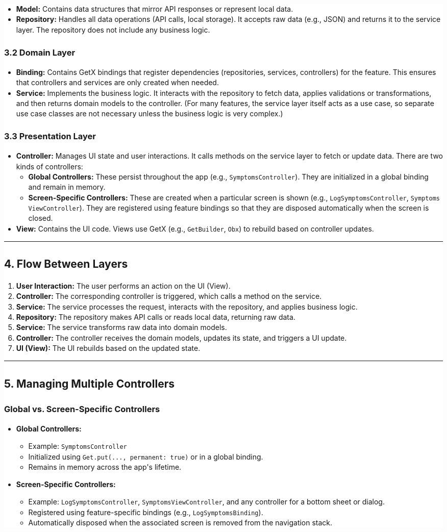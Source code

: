 - **Model:** Contains data structures that mirror API responses or represent local data.
- **Repository:** Handles all data operations (API calls, local storage). It accepts raw data (e.g., JSON) and returns it to the service layer. The repository does not include any business logic.

### 3.2 Domain Layer

- **Binding:** Contains GetX bindings that register dependencies (repositories, services, controllers) for the feature. This ensures that controllers and services are only created when needed.
- **Service:** Implements the business logic. It interacts with the repository to fetch data, applies validations or transformations, and then returns domain models to the controller. (For many features, the service layer itself acts as a use case, so separate use case classes are not necessary unless the business logic is very complex.)

### 3.3 Presentation Layer

- **Controller:** Manages UI state and user interactions. It calls methods on the service layer to fetch or update data. There are two kinds of controllers:
  - **Global Controllers:** These persist throughout the app (e.g., `SymptomsController`). They are initialized in a global binding and remain in memory.
  - **Screen-Specific Controllers:** These are created when a particular screen is shown (e.g., `LogSymptomsController`, `SymptomsViewController`). They are registered using feature bindings so that they are disposed automatically when the screen is closed.
- **View:** Contains the UI code. Views use GetX (e.g., `GetBuilder`, `Obx`) to rebuild based on controller updates.

---

## 4. Flow Between Layers

1. **User Interaction:** The user performs an action on the UI (View).
2. **Controller:** The corresponding controller is triggered, which calls a method on the service.
3. **Service:** The service processes the request, interacts with the repository, and applies business logic.
4. **Repository:** The repository makes API calls or reads local data, returning raw data.
5. **Service:** The service transforms raw data into domain models.
6. **Controller:** The controller receives the domain models, updates its state, and triggers a UI update.
7. **UI (View):** The UI rebuilds based on the updated state.

---

## 5. Managing Multiple Controllers

### Global vs. Screen-Specific Controllers

- **Global Controllers:**

  - Example: `SymptomsController`
  - Initialized using `Get.put(..., permanent: true)` or in a global binding.
  - Remains in memory across the app's lifetime.

- **Screen-Specific Controllers:**
  - Example: `LogSymptomsController`, `SymptomsViewController`, and any controller for a bottom sheet or dialog.
  - Registered using feature-specific bindings (e.g., `LogSymptomsBinding`).
  - Automatically disposed when the associated screen is removed from the navigation stack.
